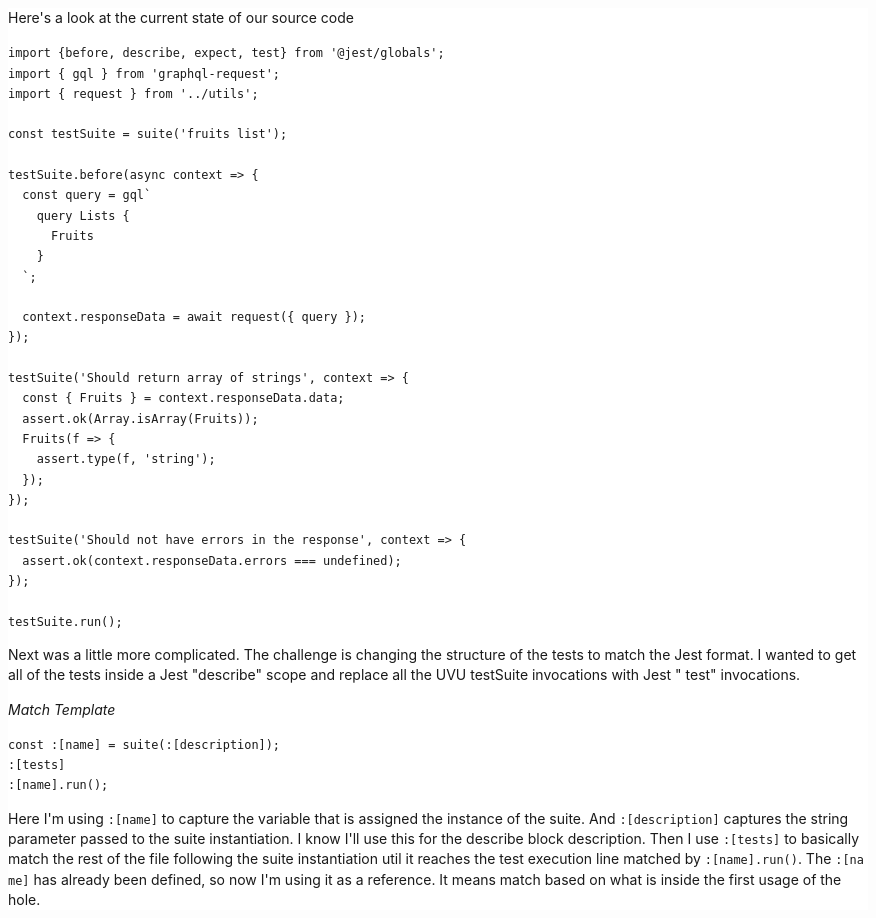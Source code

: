 Here's a look at the current state of our source code

```
import {before, describe, expect, test} from '@jest/globals';
import { gql } from 'graphql-request';
import { request } from '../utils';

const testSuite = suite('fruits list');

testSuite.before(async context => {
  const query = gql`
    query Lists {
      Fruits
    }
  `;

  context.responseData = await request({ query });
});

testSuite('Should return array of strings', context => {
  const { Fruits } = context.responseData.data;
  assert.ok(Array.isArray(Fruits));
  Fruits(f => {
    assert.type(f, 'string');
  });
});

testSuite('Should not have errors in the response', context => {
  assert.ok(context.responseData.errors === undefined);
});

testSuite.run();
```

Next was a little more complicated. The challenge is changing the structure of the tests to match the Jest format. I
wanted to get all of the tests inside a Jest "describe" scope and replace all the UVU testSuite invocations with Jest "
test" invocations.

*Match Template*

```
const :[name] = suite(:[description]);
:[tests]
:[name].run();
```

Here I'm using `:[name]` to capture the variable that is assigned the instance of the suite. And `:[description]`
captures the string parameter passed to the suite instantiation. I know I'll use this for the describe block
description. Then I use `:[tests]` to basically match the rest of the file following the suite instantiation util it
reaches the test execution line matched by  `:[name].run()`. The `:[name]` has already been defined, so now I'm using it
as a reference. It means match based on what is inside the first usage of the hole.
